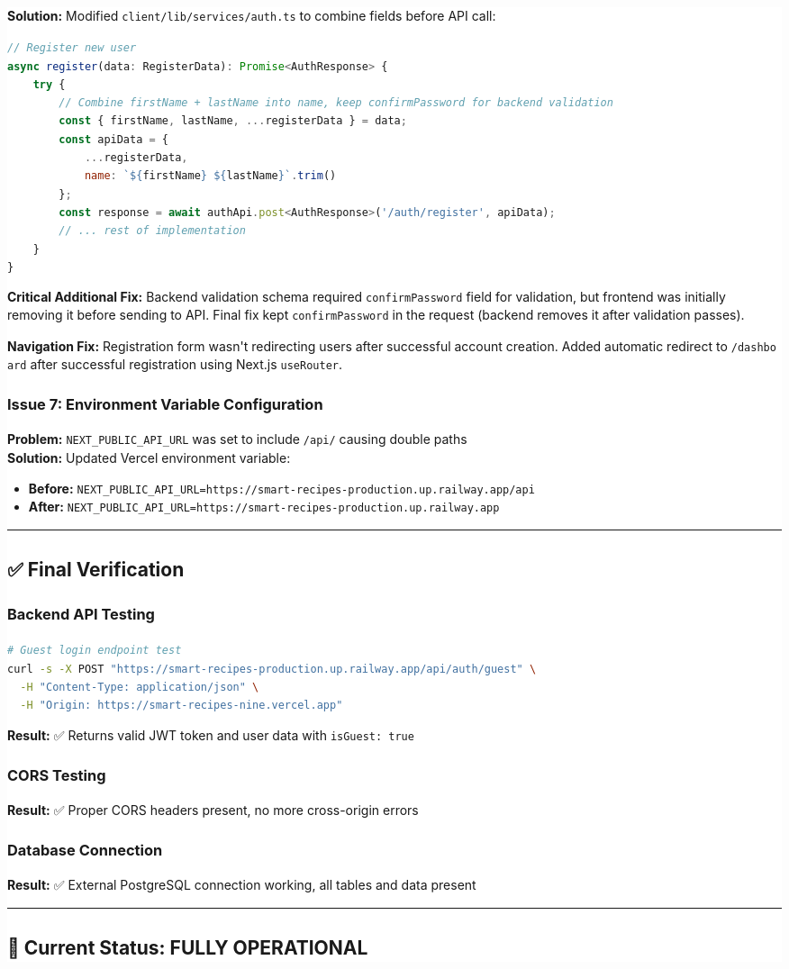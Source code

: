 **Solution:** Modified `client/lib/services/auth.ts` to combine fields before API call:
```javascript
// Register new user
async register(data: RegisterData): Promise<AuthResponse> {
    try {
        // Combine firstName + lastName into name, keep confirmPassword for backend validation
        const { firstName, lastName, ...registerData } = data;
        const apiData = {
            ...registerData,
            name: `${firstName} ${lastName}`.trim()
        };
        const response = await authApi.post<AuthResponse>('/auth/register', apiData);
        // ... rest of implementation
    }
}
```

**Critical Additional Fix:** Backend validation schema required `confirmPassword` field for validation, but frontend was initially removing it before sending to API. Final fix kept `confirmPassword` in the request (backend removes it after validation passes).

**Navigation Fix:** Registration form wasn't redirecting users after successful account creation. Added automatic redirect to `/dashboard` after successful registration using Next.js `useRouter`.

### Issue 7: Environment Variable Configuration
**Problem:** `NEXT_PUBLIC_API_URL` was set to include `/api/` causing double paths  
**Solution:** Updated Vercel environment variable:
- **Before:** `NEXT_PUBLIC_API_URL=https://smart-recipes-production.up.railway.app/api`
- **After:** `NEXT_PUBLIC_API_URL=https://smart-recipes-production.up.railway.app`

---

## ✅ Final Verification

### Backend API Testing
```bash
# Guest login endpoint test
curl -s -X POST "https://smart-recipes-production.up.railway.app/api/auth/guest" \
  -H "Content-Type: application/json" \
  -H "Origin: https://smart-recipes-nine.vercel.app"
```
**Result:** ✅ Returns valid JWT token and user data with `isGuest: true`

### CORS Testing
**Result:** ✅ Proper CORS headers present, no more cross-origin errors

### Database Connection
**Result:** ✅ External PostgreSQL connection working, all tables and data present

---

## 🎯 Current Status: FULLY OPERATIONAL
